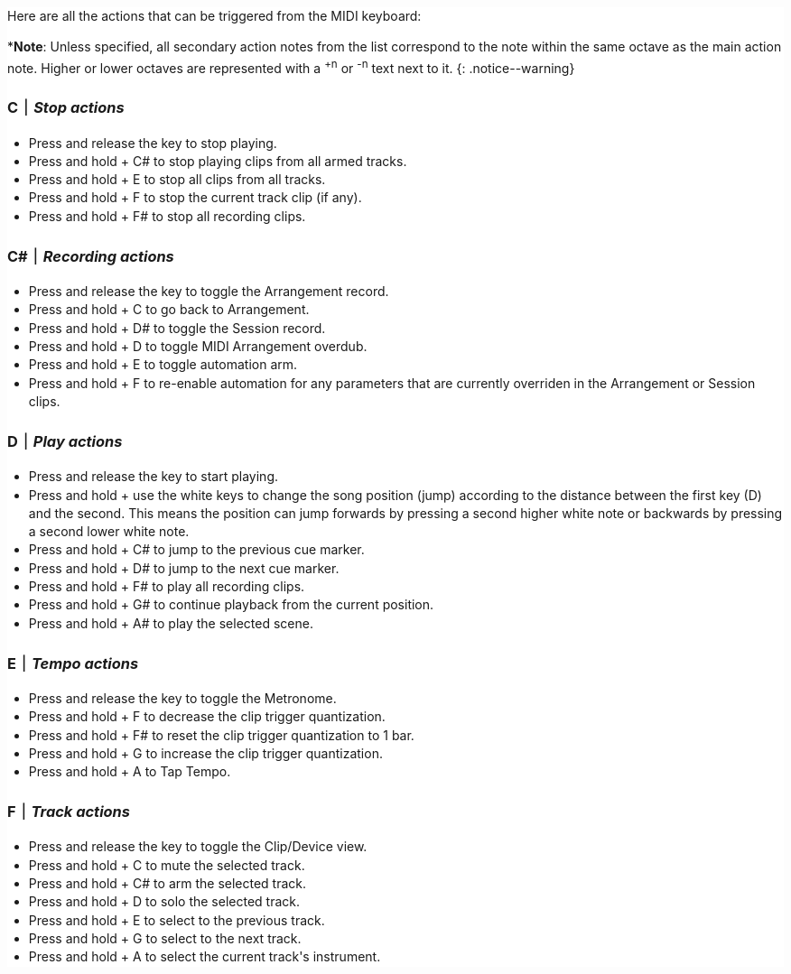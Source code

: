 Here are all the actions that can be triggered from the MIDI keyboard:

***Note**: Unless specified, all secondary action notes from the list correspond to the note within the same octave as the main action note. Higher or lower octaves are represented with a <sup>+n</sup> or <sup>-n</sup> text next to it.
{: .notice--warning}

### C ⏐ *Stop actions*

* Press and release the key to stop playing.
* Press and hold + C# to stop playing clips from all armed tracks.
* Press and hold + E to stop all clips from all tracks. 
* Press and hold + F to stop the current track clip (if any).
* Press and hold + F# to stop all recording clips.

### C# ⏐ *Recording actions*

* Press and release the key to toggle the Arrangement record.
* Press and hold + C to go back to Arrangement.
* Press and hold + D# to toggle the Session record.
* Press and hold + D to toggle MIDI Arrangement overdub.
* Press and hold + E to toggle automation arm.
* Press and hold + F to re-enable automation for any parameters that are currently overriden in the Arrangement or Session clips.

### D ⏐ *Play actions*

* Press and release the key to start playing.
* Press and hold + use the white keys to change the song position (jump) according to the distance between the first key (D) and the second. This means the position can jump forwards by pressing a second higher white note or backwards by pressing a second lower white note.
* Press and hold + C# to jump to the previous cue marker.
* Press and hold + D# to jump to the next cue marker.
* Press and hold + F# to play all recording clips.
* Press and hold + G# to continue playback from the current position.
* Press and hold + A# to play the selected scene.

### E ⏐ *Tempo actions*

* Press and release the key to toggle the Metronome.
* Press and hold + F to decrease the clip trigger quantization.
* Press and hold + F# to reset the clip trigger quantization to 1 bar.
* Press and hold + G to increase the clip trigger quantization.
* Press and hold + A to Tap Tempo.

### F ⏐ *Track actions*

* Press and release the key to toggle the Clip/Device view.
* Press and hold + C to mute the selected track.
* Press and hold + C# to arm the selected track.
* Press and hold + D to solo the selected track.
* Press and hold + E to select to the previous track.
* Press and hold + G to select to the next track.
* Press and hold + A to select the current track's instrument.
